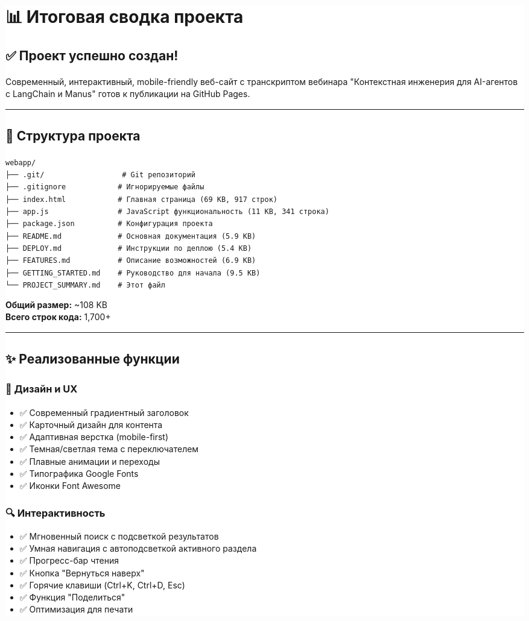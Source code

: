 # 📊 Итоговая сводка проекта

## ✅ Проект успешно создан!

Современный, интерактивный, mobile-friendly веб-сайт с транскриптом вебинара "Контекстная инженерия для AI-агентов с LangChain и Manus" готов к публикации на GitHub Pages.

---

## 📁 Структура проекта

```
webapp/
├── .git/                  # Git репозиторий
├── .gitignore            # Игнорируемые файлы
├── index.html            # Главная страница (69 KB, 917 строк)
├── app.js                # JavaScript функциональность (11 KB, 341 строка)
├── package.json          # Конфигурация проекта
├── README.md             # Основная документация (5.9 KB)
├── DEPLOY.md             # Инструкции по деплою (5.4 KB)
├── FEATURES.md           # Описание возможностей (6.9 KB)
├── GETTING_STARTED.md    # Руководство для начала (9.5 KB)
└── PROJECT_SUMMARY.md    # Этот файл
```

**Общий размер:** ~108 KB  
**Всего строк кода:** 1,700+

---

## ✨ Реализованные функции

### 🎨 Дизайн и UX
- ✅ Современный градиентный заголовок
- ✅ Карточный дизайн для контента
- ✅ Адаптивная верстка (mobile-first)
- ✅ Темная/светлая тема с переключателем
- ✅ Плавные анимации и переходы
- ✅ Типографика Google Fonts
- ✅ Иконки Font Awesome

### 🔍 Интерактивность
- ✅ Мгновенный поиск с подсветкой результатов
- ✅ Умная навигация с автоподсветкой активного раздела
- ✅ Прогресс-бар чтения
- ✅ Кнопка "Вернуться наверх"
- ✅ Горячие клавиши (Ctrl+K, Ctrl+D, Esc)
- ✅ Функция "Поделиться"
- ✅ Оптимизация для печати
